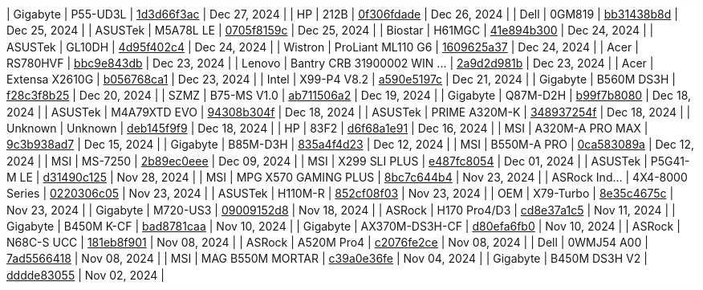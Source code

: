 | Gigabyte      | P55-UD3L                    | [1d3d66f3ac](https://linux-hardware.org/?probe=1d3d66f3ac) | Dec 27, 2024 |
| HP            | 212B                        | [0f306fdade](https://linux-hardware.org/?probe=0f306fdade) | Dec 26, 2024 |
| Dell          | 0GM819                      | [bb31438b8d](https://linux-hardware.org/?probe=bb31438b8d) | Dec 25, 2024 |
| ASUSTek       | M5A78L LE                   | [0705f8159c](https://linux-hardware.org/?probe=0705f8159c) | Dec 25, 2024 |
| Biostar       | H61MGC                      | [41e894b300](https://linux-hardware.org/?probe=41e894b300) | Dec 24, 2024 |
| ASUSTek       | GL10DH                      | [4d95f402c4](https://linux-hardware.org/?probe=4d95f402c4) | Dec 24, 2024 |
| Wistron       | ProLiant ML110 G6           | [1609625a37](https://linux-hardware.org/?probe=1609625a37) | Dec 24, 2024 |
| Acer          | RS780HVF                    | [bbc9e843db](https://linux-hardware.org/?probe=bbc9e843db) | Dec 23, 2024 |
| Lenovo        | Bantry CRB 31900002 WIN ... | [2a9d2d981b](https://linux-hardware.org/?probe=2a9d2d981b) | Dec 23, 2024 |
| Acer          | Extensa X2610G              | [b056768ca1](https://linux-hardware.org/?probe=b056768ca1) | Dec 23, 2024 |
| Intel         | X99-P4 V8.2                 | [a590e5197c](https://linux-hardware.org/?probe=a590e5197c) | Dec 21, 2024 |
| Gigabyte      | B560M DS3H                  | [f28c3f8b25](https://linux-hardware.org/?probe=f28c3f8b25) | Dec 20, 2024 |
| SZMZ          | B75-MS V1.0                 | [ab711506a2](https://linux-hardware.org/?probe=ab711506a2) | Dec 19, 2024 |
| Gigabyte      | Q87M-D2H                    | [b99f7b8080](https://linux-hardware.org/?probe=b99f7b8080) | Dec 18, 2024 |
| ASUSTek       | M4A79XTD EVO                | [94308b304f](https://linux-hardware.org/?probe=94308b304f) | Dec 18, 2024 |
| ASUSTek       | PRIME A320M-K               | [348937254f](https://linux-hardware.org/?probe=348937254f) | Dec 18, 2024 |
| Unknown       | Unknown                     | [deb145f9f9](https://linux-hardware.org/?probe=deb145f9f9) | Dec 18, 2024 |
| HP            | 83F2                        | [d6f68a1e91](https://linux-hardware.org/?probe=d6f68a1e91) | Dec 16, 2024 |
| MSI           | A320M-A PRO MAX             | [9c3b938ad7](https://linux-hardware.org/?probe=9c3b938ad7) | Dec 15, 2024 |
| Gigabyte      | B85M-D3H                    | [835a4f4d23](https://linux-hardware.org/?probe=835a4f4d23) | Dec 12, 2024 |
| MSI           | B550M-A PRO                 | [0ca583089a](https://linux-hardware.org/?probe=0ca583089a) | Dec 12, 2024 |
| MSI           | MS-7250                     | [2b89ec0eee](https://linux-hardware.org/?probe=2b89ec0eee) | Dec 09, 2024 |
| MSI           | X299 SLI PLUS               | [e487fc8054](https://linux-hardware.org/?probe=e487fc8054) | Dec 01, 2024 |
| ASUSTek       | P5G41-M LE                  | [d31490c125](https://linux-hardware.org/?probe=d31490c125) | Nov 28, 2024 |
| MSI           | MPG X570 GAMING PLUS        | [8bc7c644b4](https://linux-hardware.org/?probe=8bc7c644b4) | Nov 23, 2024 |
| ASRock Ind... | 4X4-8000 Series             | [0220306c05](https://linux-hardware.org/?probe=0220306c05) | Nov 23, 2024 |
| ASUSTek       | H110M-R                     | [852cf08f03](https://linux-hardware.org/?probe=852cf08f03) | Nov 23, 2024 |
| OEM           | X79-Turbo                   | [8e35c4675c](https://linux-hardware.org/?probe=8e35c4675c) | Nov 23, 2024 |
| Gigabyte      | M720-US3                    | [09009152d8](https://linux-hardware.org/?probe=09009152d8) | Nov 18, 2024 |
| ASRock        | H170 Pro4/D3                | [cd8e37a1c5](https://linux-hardware.org/?probe=cd8e37a1c5) | Nov 11, 2024 |
| Gigabyte      | B450M K-CF                  | [bad8781caa](https://linux-hardware.org/?probe=bad8781caa) | Nov 10, 2024 |
| Gigabyte      | AX370M-DS3H-CF              | [d80efa6fb0](https://linux-hardware.org/?probe=d80efa6fb0) | Nov 10, 2024 |
| ASRock        | N68C-S UCC                  | [181eb8f901](https://linux-hardware.org/?probe=181eb8f901) | Nov 08, 2024 |
| ASRock        | A520M Pro4                  | [c2076fe2ce](https://linux-hardware.org/?probe=c2076fe2ce) | Nov 08, 2024 |
| Dell          | 0WMJ54 A00                  | [7ad5566418](https://linux-hardware.org/?probe=7ad5566418) | Nov 08, 2024 |
| MSI           | MAG B550M MORTAR            | [c39a0e36fe](https://linux-hardware.org/?probe=c39a0e36fe) | Nov 04, 2024 |
| Gigabyte      | B450M DS3H V2               | [dddde83055](https://linux-hardware.org/?probe=dddde83055) | Nov 02, 2024 |